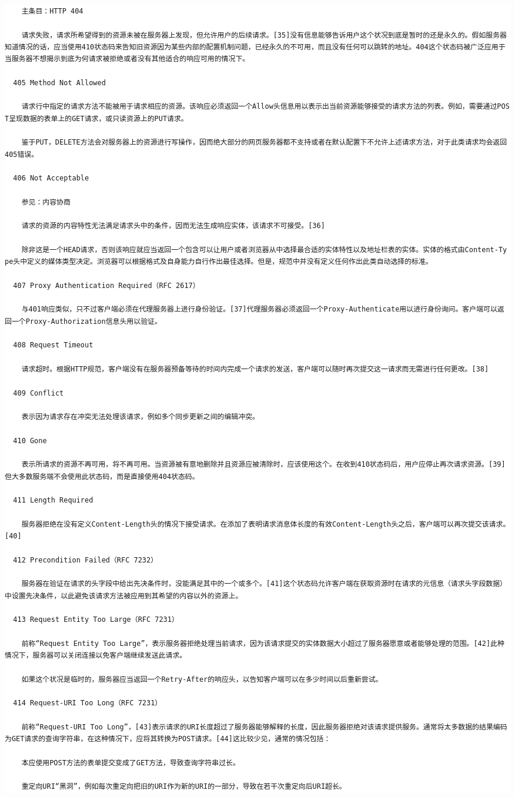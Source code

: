         主条目：HTTP 404

        请求失败，请求所希望得到的资源未被在服务器上发现，但允许用户的后续请求。[35]没有信息能够告诉用户这个状况到底是暂时的还是永久的。假如服务器知道情况的话，应当使用410状态码来告知旧资源因为某些内部的配置机制问题，已经永久的不可用，而且没有任何可以跳转的地址。404这个状态码被广泛应用于当服务器不想揭示到底为何请求被拒绝或者没有其他适合的响应可用的情况下。

      405 Method Not Allowed

        请求行中指定的请求方法不能被用于请求相应的资源。该响应必须返回一个Allow头信息用以表示出当前资源能够接受的请求方法的列表。例如，需要通过POST呈现数据的表单上的GET请求，或只读资源上的PUT请求。

        鉴于PUT，DELETE方法会对服务器上的资源进行写操作，因而绝大部分的网页服务器都不支持或者在默认配置下不允许上述请求方法，对于此类请求均会返回405错误。

      406 Not Acceptable

        参见：内容协商

        请求的资源的内容特性无法满足请求头中的条件，因而无法生成响应实体，该请求不可接受。[36]

        除非这是一个HEAD请求，否则该响应就应当返回一个包含可以让用户或者浏览器从中选择最合适的实体特性以及地址栏表的实体。实体的格式由Content-Type头中定义的媒体类型决定。浏览器可以根据格式及自身能力自行作出最佳选择。但是，规范中并没有定义任何作出此类自动选择的标准。

      407 Proxy Authentication Required（RFC 2617）

        与401响应类似，只不过客户端必须在代理服务器上进行身份验证。[37]代理服务器必须返回一个Proxy-Authenticate用以进行身份询问。客户端可以返回一个Proxy-Authorization信息头用以验证。

      408 Request Timeout

        请求超时。根据HTTP规范，客户端没有在服务器预备等待的时间内完成一个请求的发送，客户端可以随时再次提交这一请求而无需进行任何更改。[38]

      409 Conflict

        表示因为请求存在冲突无法处理该请求，例如多个同步更新之间的编辑冲突。

      410 Gone

        表示所请求的资源不再可用，将不再可用。当资源被有意地删除并且资源应被清除时，应该使用这个。在收到410状态码后，用户应停止再次请求资源。[39]但大多数服务端不会使用此状态码，而是直接使用404状态码。

      411 Length Required

        服务器拒绝在没有定义Content-Length头的情况下接受请求。在添加了表明请求消息体长度的有效Content-Length头之后，客户端可以再次提交该请求。[40]

      412 Precondition Failed（RFC 7232）

        服务器在验证在请求的头字段中给出先决条件时，没能满足其中的一个或多个。[41]这个状态码允许客户端在获取资源时在请求的元信息（请求头字段数据）中设置先决条件，以此避免该请求方法被应用到其希望的内容以外的资源上。

      413 Request Entity Too Large（RFC 7231）

        前称“Request Entity Too Large”，表示服务器拒绝处理当前请求，因为该请求提交的实体数据大小超过了服务器愿意或者能够处理的范围。[42]此种情况下，服务器可以关闭连接以免客户端继续发送此请求。

        如果这个状况是临时的，服务器应当返回一个Retry-After的响应头，以告知客户端可以在多少时间以后重新尝试。

      414 Request-URI Too Long（RFC 7231）

        前称“Request-URI Too Long”，[43]表示请求的URI长度超过了服务器能够解释的长度，因此服务器拒绝对该请求提供服务。通常将太多数据的结果编码为GET请求的查询字符串，在这种情况下，应将其转换为POST请求。[44]这比较少见，通常的情况包括：

        本应使用POST方法的表单提交变成了GET方法，导致查询字符串过长。

        重定向URI“黑洞”，例如每次重定向把旧的URI作为新的URI的一部分，导致在若干次重定向后URI超长。
